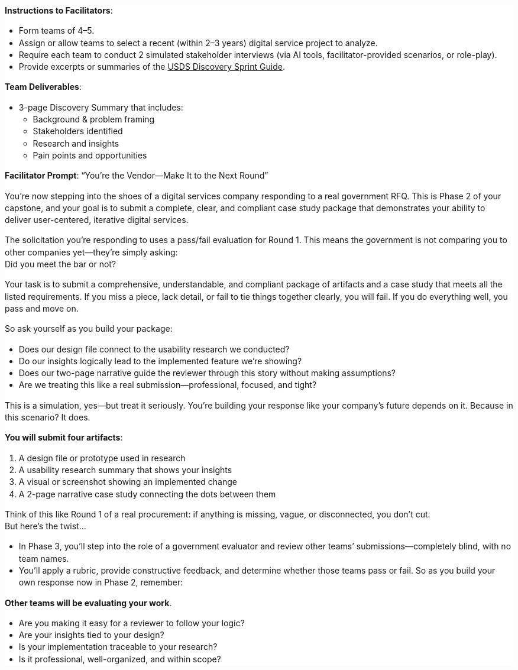 **Instructions to Facilitators**:
* Form teams of 4–5.  
* Assign or allow teams to select a recent (within 2–3 years) digital service project to analyze.    
* Require each team to conduct 2 simulated stakeholder interviews (via AI tools, facilitator-provided scenarios, or role-play).  
* Provide excerpts or summaries of the [USDS Discovery Sprint Guide](https://sprint.usds.gov/).

**Team Deliverables**:
* 3-page Discovery Summary that includes:  
  * Background & problem framing  
  * Stakeholders identified  
  * Research and insights  
  * Pain points and opportunities

**Facilitator Prompt**: “You’re the Vendor—Make It to the Next Round”

You’re now stepping into the shoes of a digital services company responding to a real government RFQ. This is Phase 2 of your capstone, and your goal is to submit a complete, clear, and compliant case study package that demonstrates your ability to deliver user-centered, iterative digital services.

The solicitation you’re responding to uses a pass/fail evaluation for Round 1\. This means the government is not comparing you to other companies yet—they’re simply asking:  
 Did you meet the bar or not?

Your task is to submit a comprehensive, understandable, and compliant package of artifacts and a case study that meets all the listed requirements. If you miss a piece, lack detail, or fail to tie things together clearly, you will fail. If you do everything well, you pass and move on.

So ask yourself as you build your package:
* Does our design file connect to the usability research we conducted?  
* Do our insights logically lead to the implemented feature we’re showing?  
* Does our two-page narrative guide the reviewer through this story without making assumptions?  
* Are we treating this like a real submission—professional, focused, and tight?

This is a simulation, yes—but treat it seriously. You’re building your response like your company’s future depends on it. Because in this scenario? It does.

**You will submit four artifacts**:
1. A design file or prototype used in research  
2. A usability research summary that shows your insights  
3. A visual or screenshot showing an implemented change  
4. A 2-page narrative case study connecting the dots between them

Think of this like Round 1 of a real procurement: if anything is missing, vague, or disconnected, you don’t cut.</br>
But here’s the twist…</br>
- In Phase 3, you’ll step into the role of a government evaluator and review other teams’ submissions—completely blind, with no team names.
- You’ll apply a rubric, provide constructive feedback, and determine whether those teams pass or fail. So as you build your own response now in Phase 2, remember:

**Other teams will be evaluating your work**.
* Are you making it easy for a reviewer to follow your logic?  
* Are your insights tied to your design?  
* Is your implementation traceable to your research?  
* Is it professional, well-organized, and within scope?
